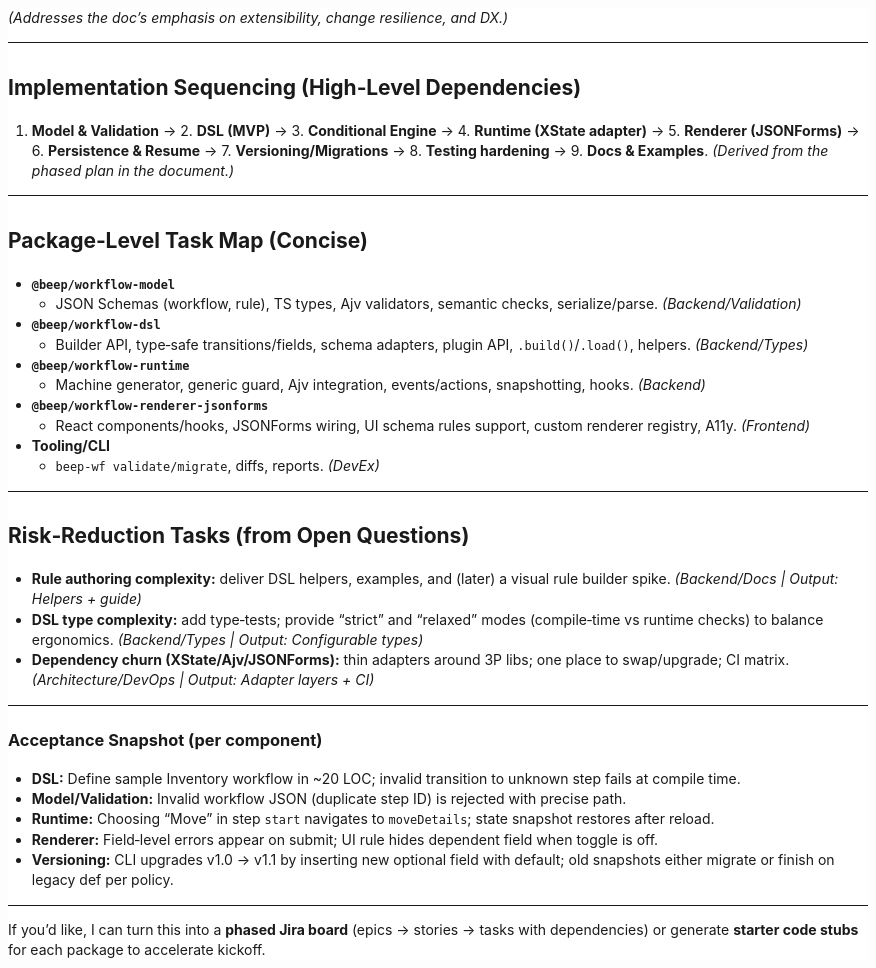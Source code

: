 *(Addresses the doc’s emphasis on extensibility, change resilience, and DX.)*

---

## Implementation Sequencing (High‑Level Dependencies)

1. **Model & Validation** → 2. **DSL (MVP)** → 3. **Conditional Engine** → 4. **Runtime (XState adapter)** → 5. **Renderer (JSONForms)** → 6. **Persistence & Resume** → 7. **Versioning/Migrations** → 8. **Testing hardening** → 9. **Docs & Examples**. *(Derived from the phased plan in the document.)*

---

## Package‑Level Task Map (Concise)

- **`@beep/workflow-model`**
    - JSON Schemas (workflow, rule), TS types, Ajv validators, semantic checks, serialize/parse. *(Backend/Validation)*
- **`@beep/workflow-dsl`**
    - Builder API, type‑safe transitions/fields, schema adapters, plugin API, `.build()`/`.load()`, helpers. *(Backend/Types)*
- **`@beep/workflow-runtime`**
    - Machine generator, generic guard, Ajv integration, events/actions, snapshotting, hooks. *(Backend)*
- **`@beep/workflow-renderer-jsonforms`**
    - React components/hooks, JSONForms wiring, UI schema rules support, custom renderer registry, A11y. *(Frontend)*
- **Tooling/CLI**
    - `beep-wf validate/migrate`, diffs, reports. *(DevEx)*

---

## Risk‑Reduction Tasks (from Open Questions)

- **Rule authoring complexity:** deliver DSL helpers, examples, and (later) a visual rule builder spike. *(Backend/Docs | Output: Helpers + guide)*
- **DSL type complexity:** add type‑tests; provide “strict” and “relaxed” modes (compile‑time vs runtime checks) to balance ergonomics. *(Backend/Types | Output: Configurable types)*
- **Dependency churn (XState/Ajv/JSONForms):** thin adapters around 3P libs; one place to swap/upgrade; CI matrix. *(Architecture/DevOps | Output: Adapter layers + CI)*

---

### Acceptance Snapshot (per component)

- **DSL:** Define sample Inventory workflow in ~20 LOC; invalid transition to unknown step fails at compile time.
- **Model/Validation:** Invalid workflow JSON (duplicate step ID) is rejected with precise path.
- **Runtime:** Choosing “Move” in step `start` navigates to `moveDetails`; state snapshot restores after reload.
- **Renderer:** Field‑level errors appear on submit; UI rule hides dependent field when toggle is off.
- **Versioning:** CLI upgrades v1.0 → v1.1 by inserting new optional field with default; old snapshots either migrate or finish on legacy def per policy.

---

If you’d like, I can turn this into a **phased Jira board** (epics → stories → tasks with dependencies) or generate **starter code stubs** for each package to accelerate kickoff.